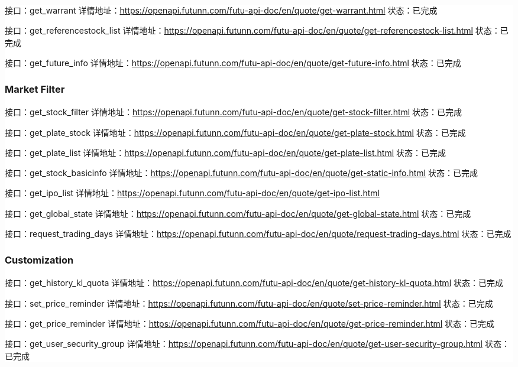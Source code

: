 接口：get_warrant
详情地址：https://openapi.futunn.com/futu-api-doc/en/quote/get-warrant.html
状态：已完成

接口：get_referencestock_list
详情地址：https://openapi.futunn.com/futu-api-doc/en/quote/get-referencestock-list.html
状态：已完成

接口：get_future_info
详情地址：https://openapi.futunn.com/futu-api-doc/en/quote/get-future-info.html
状态：已完成

### Market Filter
接口：get_stock_filter
详情地址：https://openapi.futunn.com/futu-api-doc/en/quote/get-stock-filter.html
状态：已完成

接口：get_plate_stock
详情地址：https://openapi.futunn.com/futu-api-doc/en/quote/get-plate-stock.html
状态：已完成

接口：get_plate_list
详情地址：https://openapi.futunn.com/futu-api-doc/en/quote/get-plate-list.html
状态：已完成

接口：get_stock_basicinfo
详情地址：https://openapi.futunn.com/futu-api-doc/en/quote/get-static-info.html
状态：已完成

接口：get_ipo_list
详情地址：https://openapi.futunn.com/futu-api-doc/en/quote/get-ipo-list.html

接口：get_global_state
详情地址：https://openapi.futunn.com/futu-api-doc/en/quote/get-global-state.html
状态：已完成

接口：request_trading_days
详情地址：https://openapi.futunn.com/futu-api-doc/en/quote/request-trading-days.html
状态：已完成

### Customization
接口：get_history_kl_quota
详情地址：https://openapi.futunn.com/futu-api-doc/en/quote/get-history-kl-quota.html
状态：已完成

接口：set_price_reminder
详情地址：https://openapi.futunn.com/futu-api-doc/en/quote/set-price-reminder.html
状态：已完成

接口：get_price_reminder
详情地址：https://openapi.futunn.com/futu-api-doc/en/quote/get-price-reminder.html
状态：已完成

接口：get_user_security_group
详情地址：https://openapi.futunn.com/futu-api-doc/en/quote/get-user-security-group.html
状态：已完成
